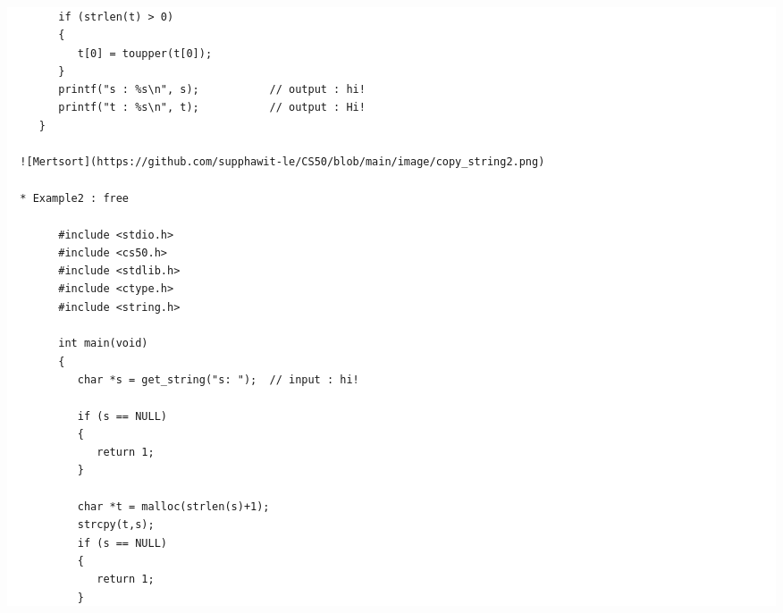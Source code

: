             if (strlen(t) > 0)
            {
               t[0] = toupper(t[0]);
            }
            printf("s : %s\n", s);           // output : hi!
            printf("t : %s\n", t);           // output : Hi!
         }

      ![Mertsort](https://github.com/supphawit-le/CS50/blob/main/image/copy_string2.png)

      * Example2 : free

            #include <stdio.h>
            #include <cs50.h>
            #include <stdlib.h>
            #include <ctype.h>
            #include <string.h>

            int main(void)
            {
               char *s = get_string("s: ");  // input : hi!

               if (s == NULL)
               {
                  return 1;
               }

               char *t = malloc(strlen(s)+1);
               strcpy(t,s);
               if (s == NULL)
               {
                  return 1;
               }
